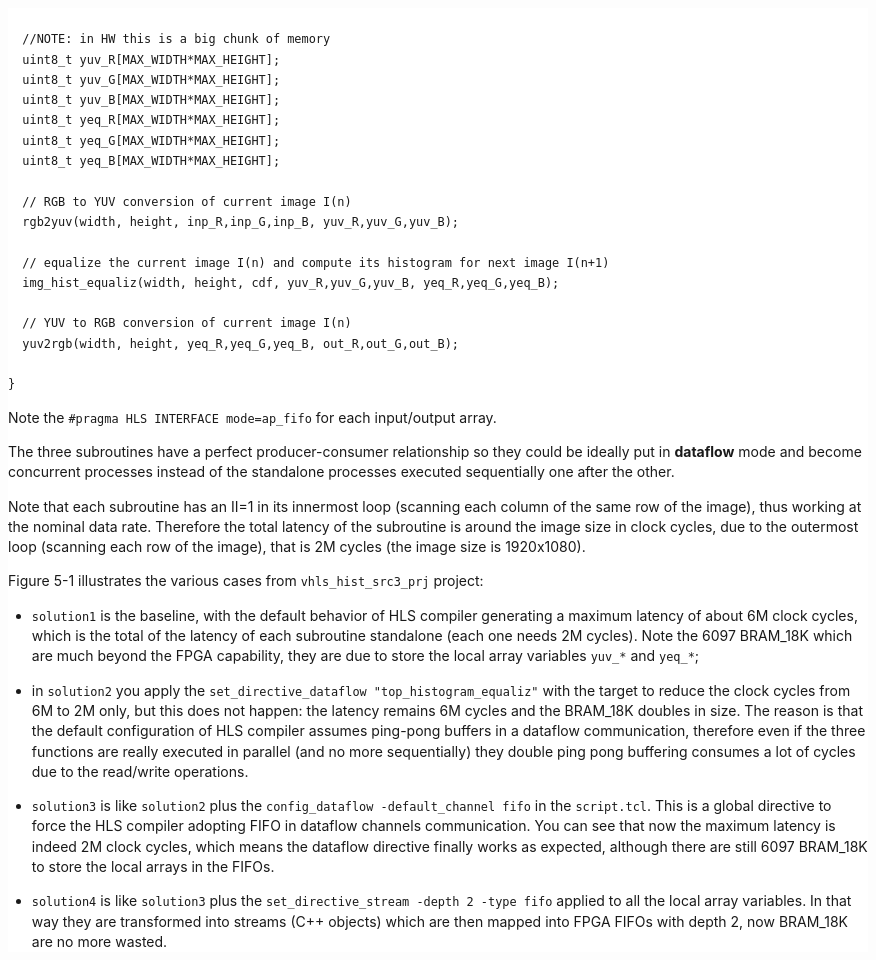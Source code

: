 ```

  //NOTE: in HW this is a big chunk of memory
  uint8_t yuv_R[MAX_WIDTH*MAX_HEIGHT];
  uint8_t yuv_G[MAX_WIDTH*MAX_HEIGHT];
  uint8_t yuv_B[MAX_WIDTH*MAX_HEIGHT];
  uint8_t yeq_R[MAX_WIDTH*MAX_HEIGHT];
  uint8_t yeq_G[MAX_WIDTH*MAX_HEIGHT];
  uint8_t yeq_B[MAX_WIDTH*MAX_HEIGHT];

  // RGB to YUV conversion of current image I(n)
  rgb2yuv(width, height, inp_R,inp_G,inp_B, yuv_R,yuv_G,yuv_B);

  // equalize the current image I(n) and compute its histogram for next image I(n+1)
  img_hist_equaliz(width, height, cdf, yuv_R,yuv_G,yuv_B, yeq_R,yeq_G,yeq_B);

  // YUV to RGB conversion of current image I(n)
  yuv2rgb(width, height, yeq_R,yeq_G,yeq_B, out_R,out_G,out_B);

}
```

Note the ``#pragma HLS INTERFACE mode=ap_fifo`` for each input/output array.

The three subroutines have a perfect producer-consumer relationship so they could be ideally put in **dataflow** mode and become concurrent processes instead of the standalone processes executed sequentially one after the other.

Note that each subroutine has an II=1 in its innermost loop (scanning each column of the same row of the image), thus working at the nominal data rate. Therefore the total latency of the subroutine is around the image size in clock cycles, due to the outermost loop (scanning each row of the image), that is 2M cycles (the image size is 1920x1080).

Figure 5-1 illustrates the various cases from ``vhls_hist_src3_prj`` project:

  - ``solution1`` is the baseline, with the default behavior of HLS compiler generating a maximum latency of about 6M clock cycles, which is the total of the latency of each subroutine standalone (each one needs 2M cycles). Note the 6097 BRAM_18K which are much beyond the FPGA capability, they are due to store the local array variables ``yuv_*`` and ``yeq_*``;

  - in ``solution2`` you apply the ``set_directive_dataflow "top_histogram_equaliz"`` with the target to reduce the clock cycles from 6M to 2M only, but this does not happen: the latency remains 6M cycles and the BRAM_18K doubles in size.
  The reason is that the default configuration of HLS compiler assumes ping-pong buffers in a dataflow communication, therefore even if the three functions are really executed in parallel (and no more sequentially) they double ping pong buffering consumes a lot of cycles due to the read/write operations.  

  - ``solution3`` is like ``solution2`` plus the ``config_dataflow -default_channel fifo`` in the ``script.tcl``. This is a global directive to force the HLS compiler adopting FIFO in dataflow channels communication. You can see that now the maximum latency is indeed 2M clock cycles, which means the dataflow directive finally works as expected, although there are still 6097 BRAM_18K to store the local arrays in the FIFOs.

  - ``solution4`` is like ``solution3`` plus the
    ``set_directive_stream -depth 2 -type fifo`` applied to all the local array variables. In that way they are transformed into streams (C++ objects) which are then mapped into FPGA FIFOs with depth 2, now  BRAM_18K are no more wasted.
